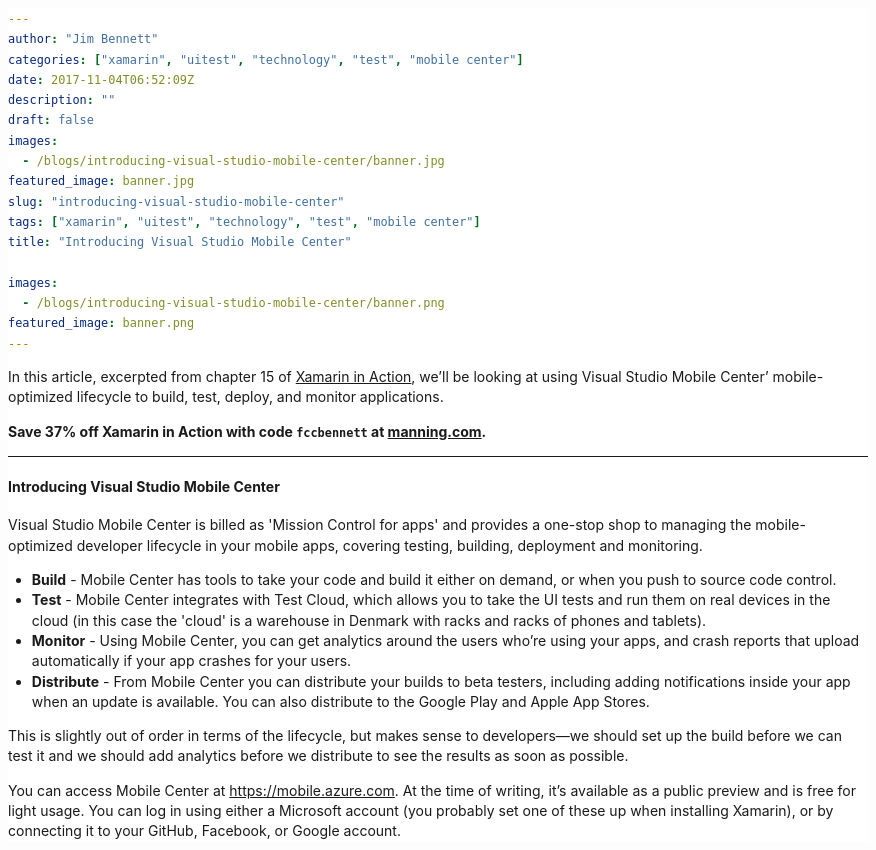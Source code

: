 ```yaml
---
author: "Jim Bennett"
categories: ["xamarin", "uitest", "technology", "test", "mobile center"]
date: 2017-11-04T06:52:09Z
description: ""
draft: false
images:
  - /blogs/introducing-visual-studio-mobile-center/banner.jpg
featured_image: banner.jpg
slug: "introducing-visual-studio-mobile-center"
tags: ["xamarin", "uitest", "technology", "test", "mobile center"]
title: "Introducing Visual Studio Mobile Center"

images:
  - /blogs/introducing-visual-studio-mobile-center/banner.png
featured_image: banner.png
---
```



In this article, excerpted from chapter 15 of [Xamarin in Action](http://xam.jbb.io), we’ll be looking at using Visual Studio Mobile Center’ mobile-optimized lifecycle to build, test, deploy, and monitor applications. 

**Save 37% off Xamarin in Action with code `fccbennett` at [manning.com](http://xam.jbb.io).**

<hr/>

#### Introducing Visual Studio Mobile Center
Visual Studio Mobile Center is billed as 'Mission Control for apps' and provides a one-stop shop to managing the mobile-optimized developer lifecycle in your mobile apps, covering testing, building, deployment and monitoring.

* **Build** - Mobile Center has tools to take your code and build it either on demand, or when you push to source code control.
* **Test** - Mobile Center integrates with Test Cloud, which allows you to take the UI tests and run them on real devices in the cloud (in this case the 'cloud' is a warehouse in Denmark with racks and racks of phones and tablets). 
* **Monitor** - Using Mobile Center, you can get analytics around the users who’re using your apps, and crash reports that upload automatically if your app crashes for your users.
* **Distribute** - From Mobile Center you can distribute your builds to beta testers, including adding notifications inside your app when an update is available. You can also distribute to the Google Play and Apple App Stores.

This is slightly out of order in terms of the lifecycle, but makes sense to developers—we should set up the build before we can test it and we should add analytics before we distribute to see the results as soon as possible.

You can access Mobile Center at https://mobile.azure.com. At the time of writing, it’s available as a public preview and is free for light usage. You can log in using either a Microsoft account (you probably set one of these up when installing Xamarin), or by connecting it to your GitHub, Facebook, or Google account.

<div class="image-div" style="max-width: 600px;"> 
    